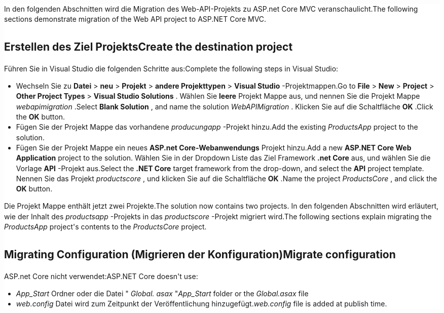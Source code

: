 <span data-ttu-id="bcb1e-189">In den folgenden Abschnitten wird die Migration des Web-API-Projekts zu ASP.net Core MVC veranschaulicht.</span><span class="sxs-lookup"><span data-stu-id="bcb1e-189">The following sections demonstrate migration of the Web API project to ASP.NET Core MVC.</span></span>

## <a name="create-the-destination-project"></a><span data-ttu-id="bcb1e-190">Erstellen des Ziel Projekts</span><span class="sxs-lookup"><span data-stu-id="bcb1e-190">Create the destination project</span></span>

<span data-ttu-id="bcb1e-191">Führen Sie in Visual Studio die folgenden Schritte aus:</span><span class="sxs-lookup"><span data-stu-id="bcb1e-191">Complete the following steps in Visual Studio:</span></span>

* <span data-ttu-id="bcb1e-192">Wechseln Sie zu **Datei**  >  **neu**  >  **Projekt**  >  **andere Projekttypen**  >  **Visual Studio** -Projektmappen.</span><span class="sxs-lookup"><span data-stu-id="bcb1e-192">Go to **File** > **New** > **Project** > **Other Project Types** > **Visual Studio Solutions** .</span></span> <span data-ttu-id="bcb1e-193">Wählen Sie **leere** Projekt Mappe aus, und nennen Sie die Projekt Mappe *webapimigration* .</span><span class="sxs-lookup"><span data-stu-id="bcb1e-193">Select **Blank Solution** , and name the solution *WebAPIMigration* .</span></span> <span data-ttu-id="bcb1e-194">Klicken Sie auf die Schaltfläche **OK** .</span><span class="sxs-lookup"><span data-stu-id="bcb1e-194">Click the **OK** button.</span></span>
* <span data-ttu-id="bcb1e-195">Fügen Sie der Projekt Mappe das vorhandene *producungapp* -Projekt hinzu.</span><span class="sxs-lookup"><span data-stu-id="bcb1e-195">Add the existing *ProductsApp* project to the solution.</span></span>
* <span data-ttu-id="bcb1e-196">Fügen Sie der Projekt Mappe ein neues **ASP.net Core-Webanwendungs** Projekt hinzu.</span><span class="sxs-lookup"><span data-stu-id="bcb1e-196">Add a new **ASP.NET Core Web Application** project to the solution.</span></span> <span data-ttu-id="bcb1e-197">Wählen Sie in der Dropdown Liste das Ziel Framework **.net Core** aus, und wählen Sie die Vorlage **API** -Projekt aus.</span><span class="sxs-lookup"><span data-stu-id="bcb1e-197">Select the **.NET Core** target framework from the drop-down, and select the **API** project template.</span></span> <span data-ttu-id="bcb1e-198">Nennen Sie das Projekt *productscore* , und klicken Sie auf die Schaltfläche **OK** .</span><span class="sxs-lookup"><span data-stu-id="bcb1e-198">Name the project *ProductsCore* , and click the **OK** button.</span></span>

<span data-ttu-id="bcb1e-199">Die Projekt Mappe enthält jetzt zwei Projekte.</span><span class="sxs-lookup"><span data-stu-id="bcb1e-199">The solution now contains two projects.</span></span> <span data-ttu-id="bcb1e-200">In den folgenden Abschnitten wird erläutert, wie der Inhalt des *productsapp* -Projekts in das *productscore* -Projekt migriert wird.</span><span class="sxs-lookup"><span data-stu-id="bcb1e-200">The following sections explain migrating the *ProductsApp* project's contents to the *ProductsCore* project.</span></span>

## <a name="migrate-configuration"></a><span data-ttu-id="bcb1e-201">Migrating Configuration (Migrieren der Konfiguration)</span><span class="sxs-lookup"><span data-stu-id="bcb1e-201">Migrate configuration</span></span>

<span data-ttu-id="bcb1e-202">ASP.net Core nicht verwendet:</span><span class="sxs-lookup"><span data-stu-id="bcb1e-202">ASP.NET Core doesn't use:</span></span>

* <span data-ttu-id="bcb1e-203">*App_Start* Ordner oder die Datei " *Global. asax* "</span><span class="sxs-lookup"><span data-stu-id="bcb1e-203">*App_Start* folder or the *Global.asax* file</span></span>
* <span data-ttu-id="bcb1e-204">*web.config* Datei wird zum Zeitpunkt der Veröffentlichung hinzugefügt.</span><span class="sxs-lookup"><span data-stu-id="bcb1e-204">*web.config* file is added at publish time.</span></span>
